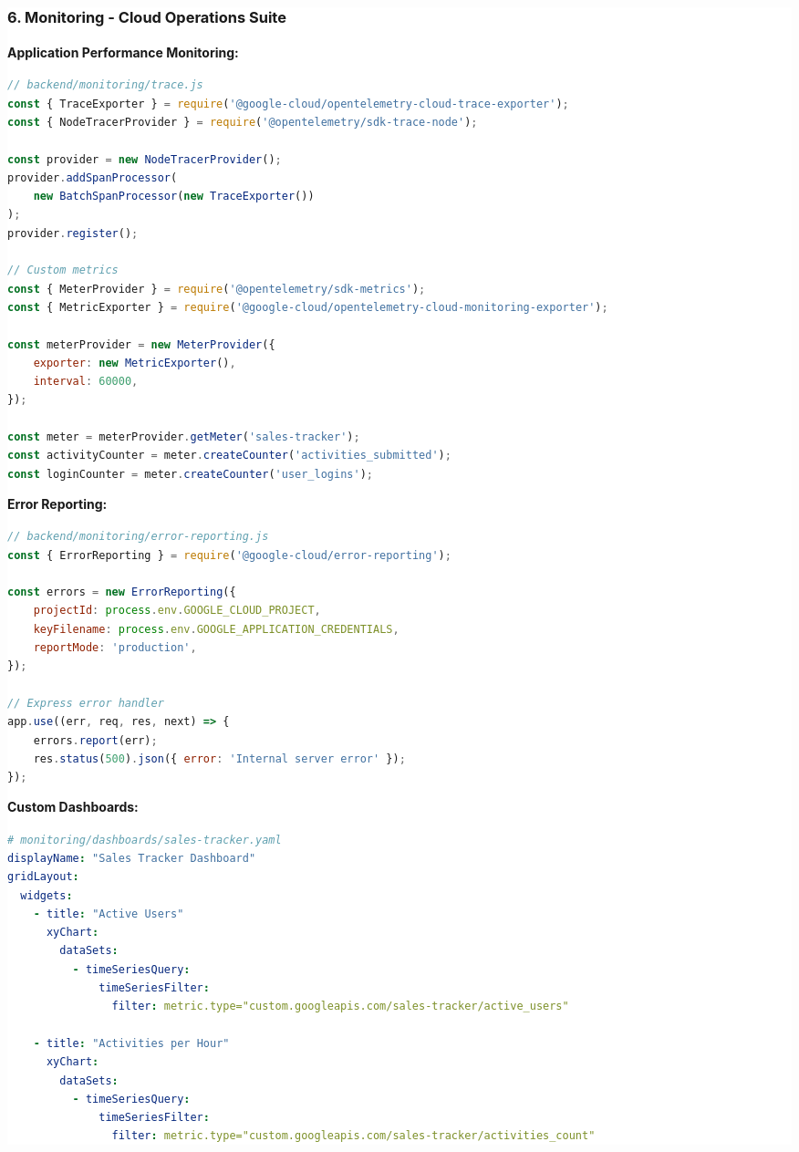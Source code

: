 ### 6. Monitoring - Cloud Operations Suite

**Application Performance Monitoring:**
```javascript
// backend/monitoring/trace.js
const { TraceExporter } = require('@google-cloud/opentelemetry-cloud-trace-exporter');
const { NodeTracerProvider } = require('@opentelemetry/sdk-trace-node');

const provider = new NodeTracerProvider();
provider.addSpanProcessor(
    new BatchSpanProcessor(new TraceExporter())
);
provider.register();

// Custom metrics
const { MeterProvider } = require('@opentelemetry/sdk-metrics');
const { MetricExporter } = require('@google-cloud/opentelemetry-cloud-monitoring-exporter');

const meterProvider = new MeterProvider({
    exporter: new MetricExporter(),
    interval: 60000,
});

const meter = meterProvider.getMeter('sales-tracker');
const activityCounter = meter.createCounter('activities_submitted');
const loginCounter = meter.createCounter('user_logins');
```

**Error Reporting:**
```javascript
// backend/monitoring/error-reporting.js
const { ErrorReporting } = require('@google-cloud/error-reporting');

const errors = new ErrorReporting({
    projectId: process.env.GOOGLE_CLOUD_PROJECT,
    keyFilename: process.env.GOOGLE_APPLICATION_CREDENTIALS,
    reportMode: 'production',
});

// Express error handler
app.use((err, req, res, next) => {
    errors.report(err);
    res.status(500).json({ error: 'Internal server error' });
});
```

**Custom Dashboards:**
```yaml
# monitoring/dashboards/sales-tracker.yaml
displayName: "Sales Tracker Dashboard"
gridLayout:
  widgets:
    - title: "Active Users"
      xyChart:
        dataSets:
          - timeSeriesQuery:
              timeSeriesFilter:
                filter: metric.type="custom.googleapis.com/sales-tracker/active_users"
    
    - title: "Activities per Hour"
      xyChart:
        dataSets:
          - timeSeriesQuery:
              timeSeriesFilter:
                filter: metric.type="custom.googleapis.com/sales-tracker/activities_count"
```
